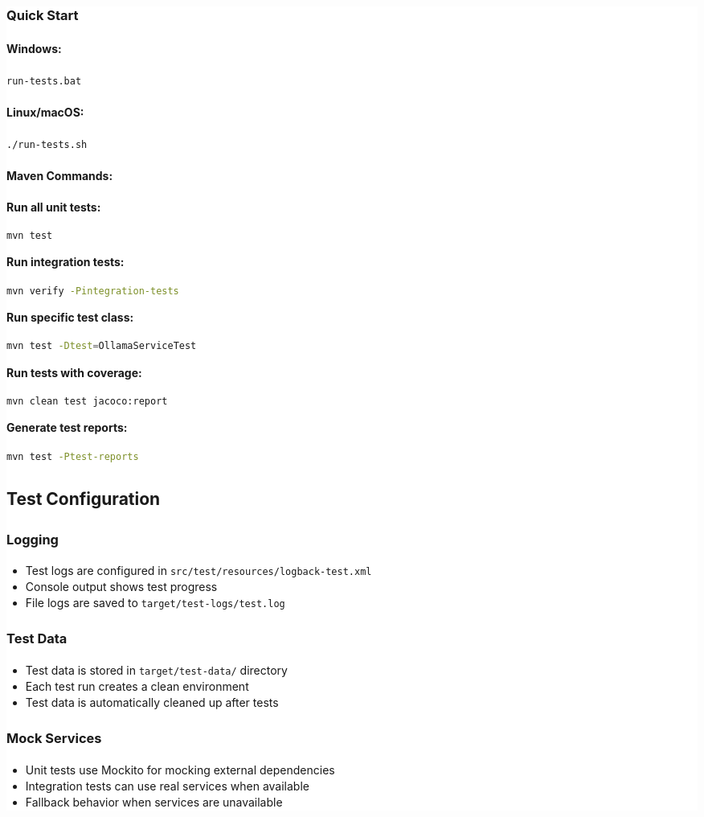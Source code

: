 ### Quick Start

#### Windows:
```bash
run-tests.bat
```

#### Linux/macOS:
```bash
./run-tests.sh
```

#### Maven Commands:

**Run all unit tests:**
```bash
mvn test
```

**Run integration tests:**
```bash
mvn verify -Pintegration-tests
```

**Run specific test class:**
```bash
mvn test -Dtest=OllamaServiceTest
```

**Run tests with coverage:**
```bash
mvn clean test jacoco:report
```

**Generate test reports:**
```bash
mvn test -Ptest-reports
```

## Test Configuration

### Logging
- Test logs are configured in `src/test/resources/logback-test.xml`
- Console output shows test progress
- File logs are saved to `target/test-logs/test.log`

### Test Data
- Test data is stored in `target/test-data/` directory
- Each test run creates a clean environment
- Test data is automatically cleaned up after tests

### Mock Services
- Unit tests use Mockito for mocking external dependencies
- Integration tests can use real services when available
- Fallback behavior when services are unavailable
